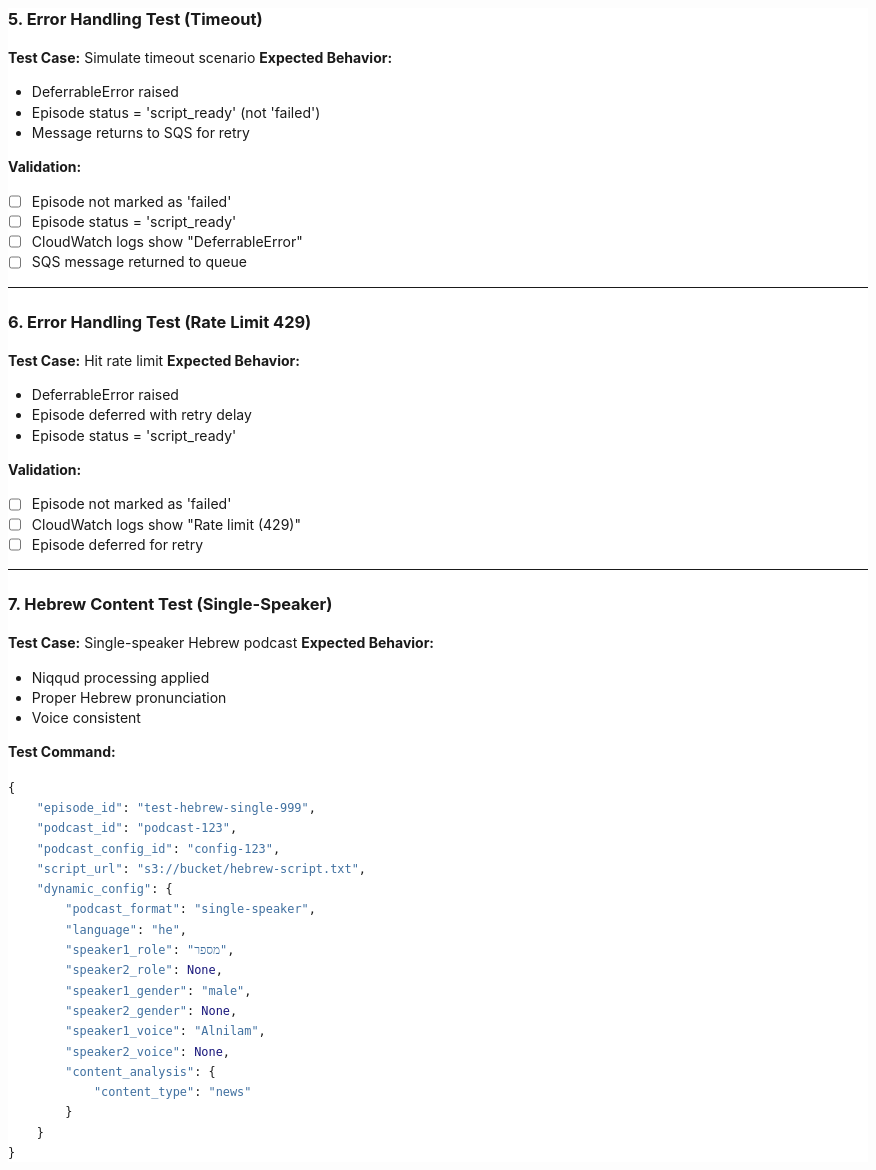 
### 5. Error Handling Test (Timeout)
**Test Case:** Simulate timeout scenario
**Expected Behavior:**
- DeferrableError raised
- Episode status = 'script_ready' (not 'failed')
- Message returns to SQS for retry

**Validation:**
- [ ] Episode not marked as 'failed'
- [ ] Episode status = 'script_ready'
- [ ] CloudWatch logs show "DeferrableError"
- [ ] SQS message returned to queue

---

### 6. Error Handling Test (Rate Limit 429)
**Test Case:** Hit rate limit
**Expected Behavior:**
- DeferrableError raised
- Episode deferred with retry delay
- Episode status = 'script_ready'

**Validation:**
- [ ] Episode not marked as 'failed'
- [ ] CloudWatch logs show "Rate limit (429)"
- [ ] Episode deferred for retry

---

### 7. Hebrew Content Test (Single-Speaker)
**Test Case:** Single-speaker Hebrew podcast
**Expected Behavior:**
- Niqqud processing applied
- Proper Hebrew pronunciation
- Voice consistent

**Test Command:**
```python
{
    "episode_id": "test-hebrew-single-999",
    "podcast_id": "podcast-123",
    "podcast_config_id": "config-123",
    "script_url": "s3://bucket/hebrew-script.txt",
    "dynamic_config": {
        "podcast_format": "single-speaker",
        "language": "he",
        "speaker1_role": "מספר",
        "speaker2_role": None,
        "speaker1_gender": "male",
        "speaker2_gender": None,
        "speaker1_voice": "Alnilam",
        "speaker2_voice": None,
        "content_analysis": {
            "content_type": "news"
        }
    }
}
```
